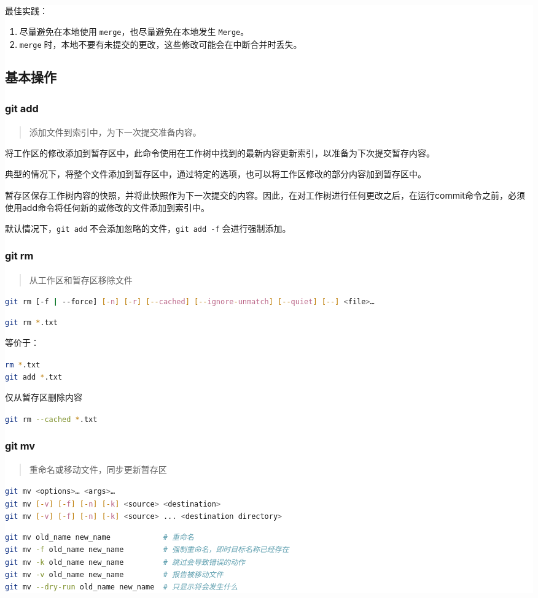 最佳实践：

1. 尽量避免在本地使用 `merge`，也尽量避免在本地发生 `Merge`。
2. `merge` 时，本地不要有未提交的更改，这些修改可能会在中断合并时丢失。

## 基本操作

### git add

> 添加文件到索引中，为下一次提交准备内容。

将工作区的修改添加到暂存区中，此命令使用在工作树中找到的最新内容更新索引，以准备为下次提交暂存内容。

典型的情况下，将整个文件添加到暂存区中，通过特定的选项，也可以将工作区修改的部分内容加到暂存区中。

暂存区保存工作树内容的快照，并将此快照作为下一次提交的内容。因此，在对工作树进行任何更改之后，在运行commit命令之前，必须使用add命令将任何新的或修改的文件添加到索引中。

默认情况下，`git add` 不会添加忽略的文件，`git add -f` 会进行强制添加。

### git rm

> 从工作区和暂存区移除文件

```sh
git rm [-f | --force] [-n] [-r] [--cached] [--ignore-unmatch] [--quiet] [--] <file>…​
```

```sh
git rm *.txt
```

等价于：

```sh
rm *.txt
git add *.txt
```

仅从暂存区删除内容

```sh
git rm --cached *.txt
```

### git mv

> 重命名或移动文件，同步更新暂存区

```sh
git mv <options>…​ <args>…​
git mv [-v] [-f] [-n] [-k] <source> <destination>
git mv [-v] [-f] [-n] [-k] <source> ... <destination directory>
```

```sh
git mv old_name new_name            # 重命名
git mv -f old_name new_name         # 强制重命名，即时目标名称已经存在
git mv -k old_name new_name         # 跳过会导致错误的动作
git mv -v old_name new_name         # 报告被移动文件
git mv --dry-run old_name new_name  # 只显示将会发生什么
```
